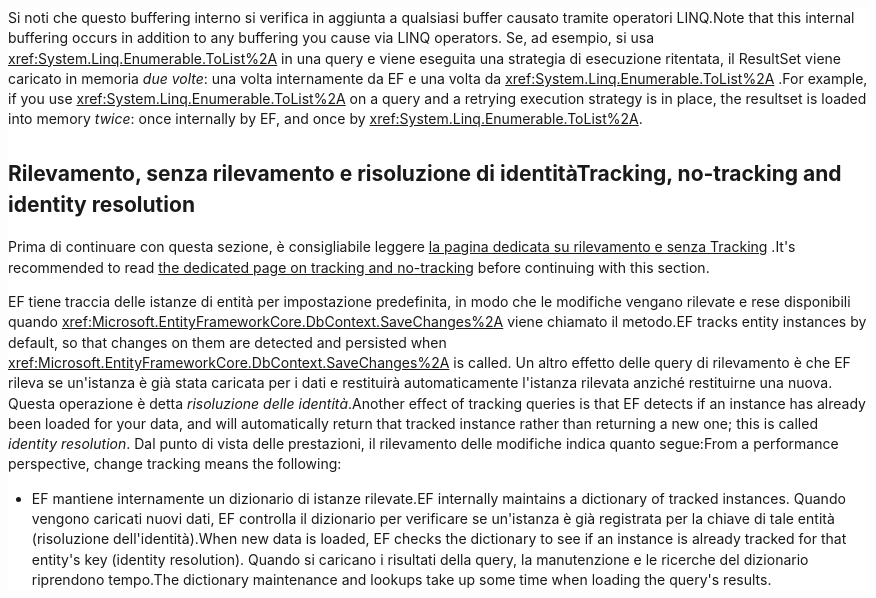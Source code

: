 
<span data-ttu-id="5e2e4-192">Si noti che questo buffering interno si verifica in aggiunta a qualsiasi buffer causato tramite operatori LINQ.</span><span class="sxs-lookup"><span data-stu-id="5e2e4-192">Note that this internal buffering occurs in addition to any buffering you cause via LINQ operators.</span></span> <span data-ttu-id="5e2e4-193">Se, ad esempio, si usa <xref:System.Linq.Enumerable.ToList%2A> in una query e viene eseguita una strategia di esecuzione ritentata, il ResultSet viene caricato in memoria *due volte*: una volta internamente da EF e una volta da <xref:System.Linq.Enumerable.ToList%2A> .</span><span class="sxs-lookup"><span data-stu-id="5e2e4-193">For example, if you use <xref:System.Linq.Enumerable.ToList%2A> on a query and a retrying execution strategy is in place, the resultset is loaded into memory *twice*: once internally by EF, and once by <xref:System.Linq.Enumerable.ToList%2A>.</span></span>

## <a name="tracking-no-tracking-and-identity-resolution"></a><span data-ttu-id="5e2e4-194">Rilevamento, senza rilevamento e risoluzione di identità</span><span class="sxs-lookup"><span data-stu-id="5e2e4-194">Tracking, no-tracking and identity resolution</span></span>

<span data-ttu-id="5e2e4-195">Prima di continuare con questa sezione, è consigliabile leggere [la pagina dedicata su rilevamento e senza Tracking](xref:core/querying/tracking) .</span><span class="sxs-lookup"><span data-stu-id="5e2e4-195">It's recommended to read [the dedicated page on tracking and no-tracking](xref:core/querying/tracking) before continuing with this section.</span></span>

<span data-ttu-id="5e2e4-196">EF tiene traccia delle istanze di entità per impostazione predefinita, in modo che le modifiche vengano rilevate e rese disponibili quando <xref:Microsoft.EntityFrameworkCore.DbContext.SaveChanges%2A> viene chiamato il metodo.</span><span class="sxs-lookup"><span data-stu-id="5e2e4-196">EF tracks entity instances by default, so that changes on them are detected and persisted when <xref:Microsoft.EntityFrameworkCore.DbContext.SaveChanges%2A> is called.</span></span> <span data-ttu-id="5e2e4-197">Un altro effetto delle query di rilevamento è che EF rileva se un'istanza è già stata caricata per i dati e restituirà automaticamente l'istanza rilevata anziché restituirne una nuova. Questa operazione è detta *risoluzione delle identità*.</span><span class="sxs-lookup"><span data-stu-id="5e2e4-197">Another effect of tracking queries is that EF detects if an instance has already been loaded for your data, and will automatically return that tracked instance rather than returning a new one; this is called *identity resolution*.</span></span> <span data-ttu-id="5e2e4-198">Dal punto di vista delle prestazioni, il rilevamento delle modifiche indica quanto segue:</span><span class="sxs-lookup"><span data-stu-id="5e2e4-198">From a performance perspective, change tracking means the following:</span></span>

* <span data-ttu-id="5e2e4-199">EF mantiene internamente un dizionario di istanze rilevate.</span><span class="sxs-lookup"><span data-stu-id="5e2e4-199">EF internally maintains a dictionary of tracked instances.</span></span> <span data-ttu-id="5e2e4-200">Quando vengono caricati nuovi dati, EF controlla il dizionario per verificare se un'istanza è già registrata per la chiave di tale entità (risoluzione dell'identità).</span><span class="sxs-lookup"><span data-stu-id="5e2e4-200">When new data is loaded, EF checks the dictionary to see if an instance is already tracked for that entity's key (identity resolution).</span></span> <span data-ttu-id="5e2e4-201">Quando si caricano i risultati della query, la manutenzione e le ricerche del dizionario riprendono tempo.</span><span class="sxs-lookup"><span data-stu-id="5e2e4-201">The dictionary maintenance and lookups take up some time when loading the query's results.</span></span>